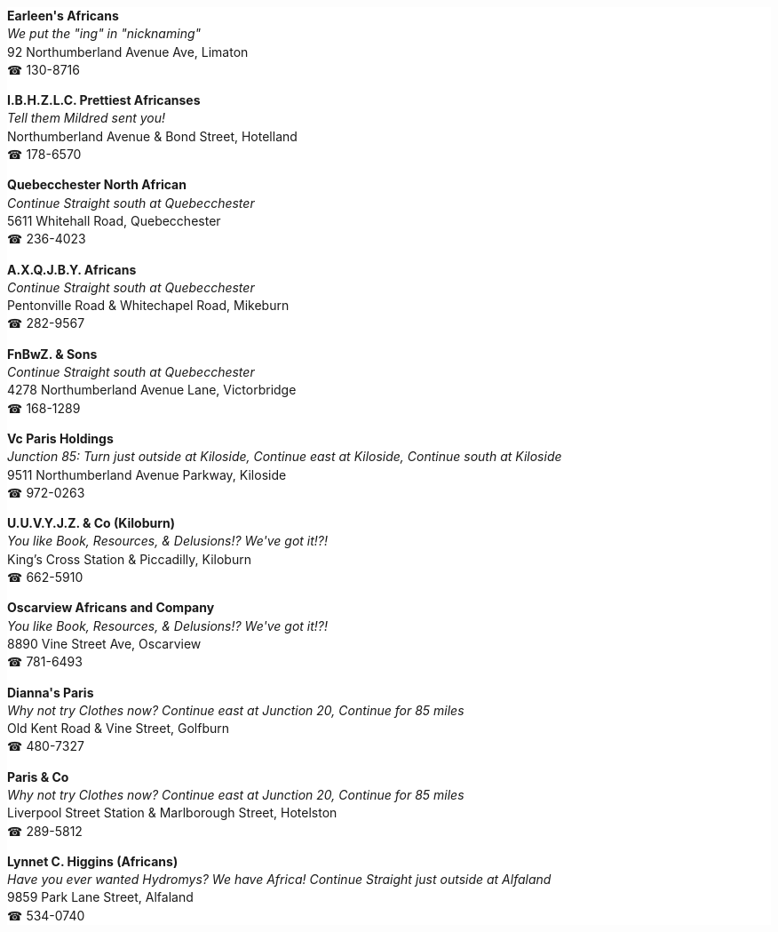 **Earleen's Africans**  
_We put the "ing" in "nicknaming"_  
92 Northumberland Avenue Ave, Limaton  
☎ 130-8716

**I.B.H.Z.L.C. Prettiest Africanses**  
_Tell them Mildred sent you!_  
Northumberland Avenue & Bond Street, Hotelland  
☎ 178-6570

**Quebecchester North African**  
_Continue Straight south at Quebecchester_  
5611 Whitehall Road, Quebecchester  
☎ 236-4023

**A.X.Q.J.B.Y. Africans**  
_Continue Straight south at Quebecchester_  
Pentonville Road & Whitechapel Road, Mikeburn  
☎ 282-9567

**FnBwZ. & Sons**  
_Continue Straight south at Quebecchester_  
4278 Northumberland Avenue Lane, Victorbridge  
☎ 168-1289

**Vc Paris Holdings**  
_Junction 85: Turn just outside at Kiloside, Continue east at Kiloside, Continue south at Kiloside_  
9511 Northumberland Avenue Parkway, Kiloside  
☎ 972-0263

**U.U.V.Y.J.Z. & Co (Kiloburn)**  
_You like Book, Resources, & Delusions!? We've got it!?!_  
King’s Cross Station & Piccadilly, Kiloburn  
☎ 662-5910

**Oscarview Africans and Company**  
_You like Book, Resources, & Delusions!? We've got it!?!_  
8890 Vine Street Ave, Oscarview  
☎ 781-6493

**Dianna's Paris**  
_Why not try Clothes now? 
Continue east at Junction 20, Continue for 85 miles_  
Old Kent Road & Vine Street, Golfburn  
☎ 480-7327

**Paris & Co**  
_Why not try Clothes now? 
Continue east at Junction 20, Continue for 85 miles_  
Liverpool Street Station & Marlborough Street, Hotelston  
☎ 289-5812

**Lynnet C. Higgins (Africans)**  
_Have you ever wanted Hydromys? We have Africa! 
Continue Straight just outside at Alfaland_  
9859 Park Lane Street, Alfaland  
☎ 534-0740
